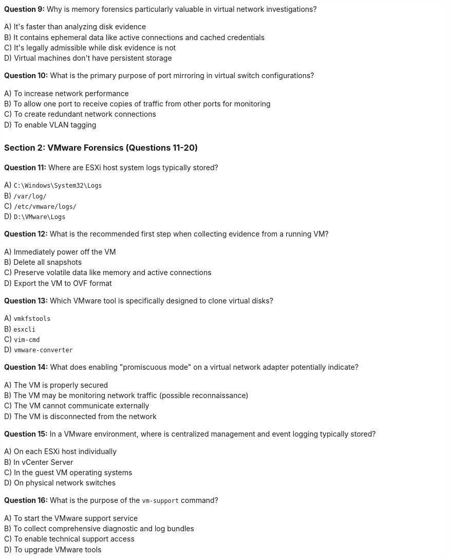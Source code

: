 **Question 9:** Why is memory forensics particularly valuable in virtual network investigations?

A) It's faster than analyzing disk evidence  
B) It contains ephemeral data like active connections and cached credentials  
C) It's legally admissible while disk evidence is not  
D) Virtual machines don't have persistent storage  

**Question 10:** What is the primary purpose of port mirroring in virtual switch configurations?

A) To increase network performance  
B) To allow one port to receive copies of traffic from other ports for monitoring  
C) To create redundant network connections  
D) To enable VLAN tagging  

### Section 2: VMware Forensics (Questions 11-20)

**Question 11:** Where are ESXi host system logs typically stored?

A) `C:\Windows\System32\Logs`  
B) `/var/log/`  
C) `/etc/vmware/logs/`  
D) `D:\VMware\Logs`  

**Question 12:** What is the recommended first step when collecting evidence from a running VM?

A) Immediately power off the VM  
B) Delete all snapshots  
C) Preserve volatile data like memory and active connections  
D) Export the VM to OVF format  

**Question 13:** Which VMware tool is specifically designed to clone virtual disks?

A) `vmkfstools`  
B) `esxcli`  
C) `vim-cmd`  
D) `vmware-converter`  

**Question 14:** What does enabling "promiscuous mode" on a virtual network adapter potentially indicate?

A) The VM is properly secured  
B) The VM may be monitoring network traffic (possible reconnaissance)  
C) The VM cannot communicate externally  
D) The VM is disconnected from the network  

**Question 15:** In a VMware environment, where is centralized management and event logging typically stored?

A) On each ESXi host individually  
B) In vCenter Server  
C) In the guest VM operating systems  
D) On physical network switches  

**Question 16:** What is the purpose of the `vm-support` command?

A) To start the VMware support service  
B) To collect comprehensive diagnostic and log bundles  
C) To enable technical support access  
D) To upgrade VMware tools  
